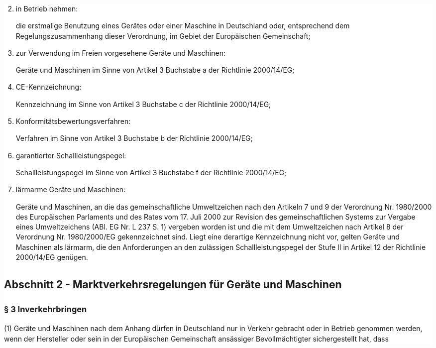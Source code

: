 
2.  in Betrieb nehmen:

    die erstmalige Benutzung eines Gerätes oder einer Maschine in
    Deutschland oder, entsprechend dem Regelungszusammenhang dieser
    Verordnung, im Gebiet der Europäischen Gemeinschaft;


3.  zur Verwendung im Freien vorgesehene Geräte und Maschinen:

    Geräte und Maschinen im Sinne von Artikel 3 Buchstabe a der Richtlinie
    2000/14/EG;


4.  CE-Kennzeichnung:

    Kennzeichnung im Sinne von Artikel 3 Buchstabe c der Richtlinie
    2000/14/EG;


5.  Konformitätsbewertungsverfahren:

    Verfahren im Sinne von Artikel 3 Buchstabe b der Richtlinie
    2000/14/EG;


6.  garantierter Schallleistungspegel:

    Schallleistungspegel im Sinne von Artikel 3 Buchstabe f der Richtlinie
    2000/14/EG;


7.  lärmarme Geräte und Maschinen:

    Geräte und Maschinen, an die das gemeinschaftliche Umweltzeichen nach
    den Artikeln 7 und 9 der Verordnung Nr. 1980/2000 des Europäischen
    Parlaments und des Rates vom 17. Juli 2000 zur Revision des
    gemeinschaftlichen Systems zur Vergabe eines Umweltzeichens (ABl. EG
    Nr. L 237 S. 1) vergeben worden ist und die mit dem Umweltzeichen nach
    Artikel 8 der Verordnung Nr. 1980/2000/EG gekennzeichnet sind. Liegt
    eine derartige Kennzeichnung nicht vor, gelten Geräte und Maschinen
    als lärmarm, die den Anforderungen an den zulässigen
    Schallleistungspegel der Stufe II in Artikel 12 der Richtlinie
    2000/14/EG genügen.





## Abschnitt 2 - Marktverkehrsregelungen für Geräte und Maschinen



### § 3 Inverkehrbringen

(1) Geräte und Maschinen nach dem Anhang dürfen in Deutschland nur in
Verkehr gebracht oder in Betrieb genommen werden, wenn der Hersteller
oder sein in der Europäischen Gemeinschaft ansässiger Bevollmächtigter
sichergestellt hat, dass
